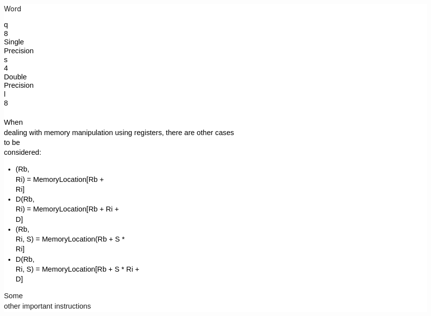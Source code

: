 Word</span></p></td><td><p style="line-height:1.2;margin-top:0pt;margin-bottom:0pt;"><span style="font-size:11pt;font-family:Arial;color:#000000;background-color:transparent;font-weight:400;font-style:normal;font-variant:normal;text-decoration:none;vertical-align:baseline;white-space:pre;white-space:pre-wrap;">q</span></p></td><td><p style="line-height:1.2;margin-top:0pt;margin-bottom:0pt;"><span style="font-size:11pt;font-family:Arial;color:#000000;background-color:transparent;font-weight:400;font-style:normal;font-variant:normal;text-decoration:none;vertical-align:baseline;white-space:pre;white-space:pre-wrap;">8</span></p></td></tr><tr><td><p style="line-height:1.2;margin-top:0pt;margin-bottom:0pt;"><span style="font-size:11pt;font-family:Arial;color:#000000;background-color:transparent;font-weight:400;font-style:normal;font-variant:normal;text-decoration:none;vertical-align:baseline;white-space:pre;white-space:pre-wrap;">Single Precision</span></p></td><td><p style="line-height:1.2;margin-top:0pt;margin-bottom:0pt;"><span style="font-size:11pt;font-family:Arial;color:#000000;background-color:transparent;font-weight:400;font-style:normal;font-variant:normal;text-decoration:none;vertical-align:baseline;white-space:pre;white-space:pre-wrap;">s</span></p></td><td><p style="line-height:1.2;margin-top:0pt;margin-bottom:0pt;"><span style="font-size:11pt;font-family:Arial;color:#000000;background-color:transparent;font-weight:400;font-style:normal;font-variant:normal;text-decoration:none;vertical-align:baseline;white-space:pre;white-space:pre-wrap;">4</span></p></td></tr><tr><td><p style="line-height:1.2;margin-top:0pt;margin-bottom:0pt;"><span style="font-size:11pt;font-family:Arial;color:#000000;background-color:transparent;font-weight:400;font-style:normal;font-variant:normal;text-decoration:none;vertical-align:baseline;white-space:pre;white-space:pre-wrap;">Double Precision</span></p></td><td><p style="line-height:1.2;margin-top:0pt;margin-bottom:0pt;"><span style="font-size:11pt;font-family:Arial;color:#000000;background-color:transparent;font-weight:400;font-style:normal;font-variant:normal;text-decoration:none;vertical-align:baseline;white-space:pre;white-space:pre-wrap;">l</span></p></td><td><p style="line-height:1.2;margin-top:0pt;margin-bottom:0pt;"><span style="font-size:11pt;font-family:Arial;color:#000000;background-color:transparent;font-weight:400;font-style:normal;font-variant:normal;text-decoration:none;vertical-align:baseline;white-space:pre;white-space:pre-wrap;">8</span></p></td></tr></tbody></table></div><p style="line-height:1.38;margin-top:0pt;margin-bottom:0pt;text-align:justify;"><span style="font-size:11pt;font-family:Arial;color:#000000;background-color:transparent;font-weight:400;font-style:normal;font-variant:normal;text-decoration:none;vertical-align:baseline;white-space:pre;white-space:pre-wrap;"><br /></span></p><p style="line-height:1.38;margin-top:0pt;margin-bottom:0pt;text-align:justify;"><span style="font-size:11pt;font-family:Arial;color:#000000;background-color:transparent;font-weight:400;font-style:normal;font-variant:normal;text-decoration:none;vertical-align:baseline;white-space:pre;white-space:pre-wrap;">When dealing with memory manipulation using registers, there are other cases to be considered:</span></p><ul><li style="list-style-type:disc;font-size:11pt;font-family:Arial;color:#000000;background-color:transparent;font-weight:400;font-style:normal;font-variant:normal;text-decoration:none;vertical-align:baseline;white-space:pre;"><p style="line-height:1.38;margin-top:0pt;margin-bottom:0pt;text-align:justify;"><span style="font-size:11pt;font-family:Arial;color:#000000;background-color:transparent;font-weight:400;font-style:normal;font-variant:normal;text-decoration:none;vertical-align:baseline;white-space:pre;white-space:pre-wrap;">(Rb, Ri) = MemoryLocation[Rb + Ri]</span></p></li><li style="list-style-type:disc;font-size:11pt;font-family:Arial;color:#000000;background-color:transparent;font-weight:400;font-style:normal;font-variant:normal;text-decoration:none;vertical-align:baseline;white-space:pre;"><p style="line-height:1.38;margin-top:0pt;margin-bottom:0pt;text-align:justify;"><span style="font-size:11pt;font-family:Arial;color:#000000;background-color:transparent;font-weight:400;font-style:normal;font-variant:normal;text-decoration:none;vertical-align:baseline;white-space:pre;white-space:pre-wrap;">D(Rb, Ri) = MemoryLocation[Rb + Ri + D]</span></p></li><li style="list-style-type:disc;font-size:11pt;font-family:Arial;color:#000000;background-color:transparent;font-weight:400;font-style:normal;font-variant:normal;text-decoration:none;vertical-align:baseline;white-space:pre;"><p style="line-height:1.38;margin-top:0pt;margin-bottom:0pt;text-align:justify;"><span style="font-size:11pt;font-family:Arial;color:#000000;background-color:transparent;font-weight:400;font-style:normal;font-variant:normal;text-decoration:none;vertical-align:baseline;white-space:pre;white-space:pre-wrap;">(Rb, Ri, S) = MemoryLocation(Rb + S * Ri]</span></p></li><li style="list-style-type:disc;font-size:11pt;font-family:Arial;color:#000000;background-color:transparent;font-weight:400;font-style:normal;font-variant:normal;text-decoration:none;vertical-align:baseline;white-space:pre;"><p style="line-height:1.38;margin-top:0pt;margin-bottom:0pt;text-align:justify;"><span style="font-size:11pt;font-family:Arial;color:#000000;background-color:transparent;font-weight:400;font-style:normal;font-variant:normal;text-decoration:none;vertical-align:baseline;white-space:pre;white-space:pre-wrap;">D(Rb, Ri, S) = MemoryLocation[Rb + S * Ri + D]</span></p></li></ul><p><span style="background-color:transparent;font-family:Arial;font-size:11pt;white-space:pre-wrap;text-align:justify;">Some other important instructions